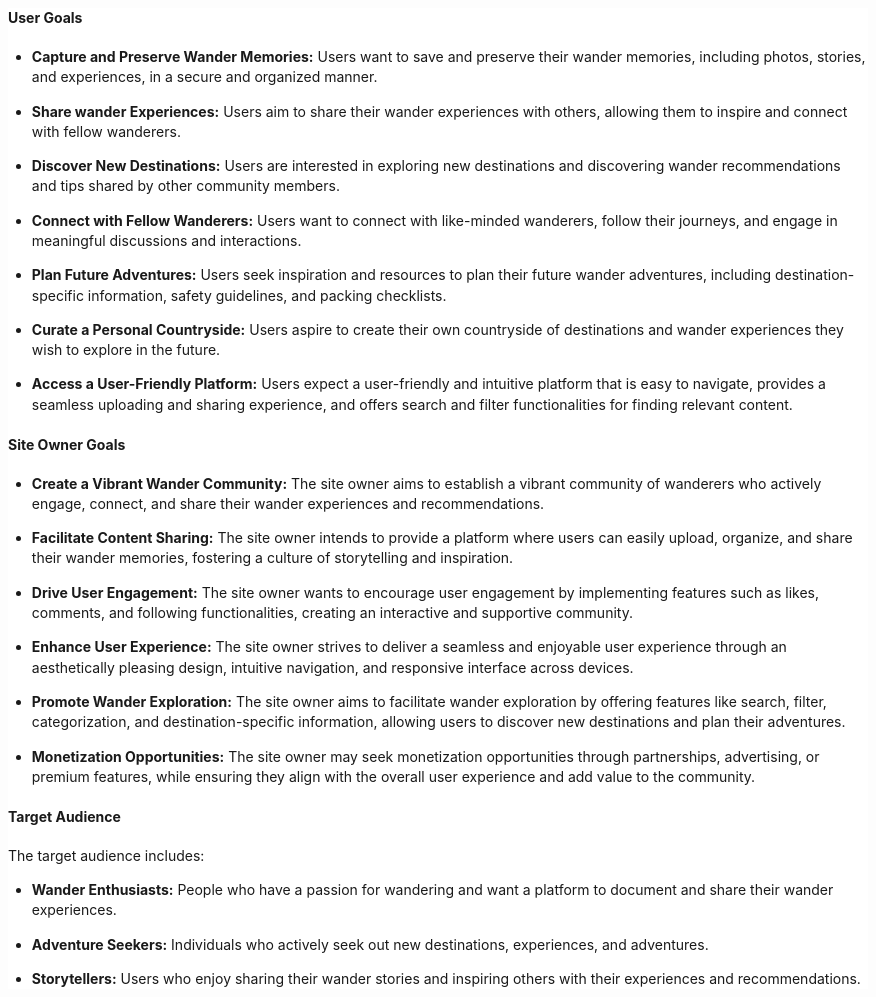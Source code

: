 #### User Goals
- **Capture and Preserve Wander Memories:** Users want to save and preserve their wander memories, including photos, stories, and experiences, in a secure and organized manner.

- **Share wander Experiences:** Users aim to share their wander experiences with others, allowing them to inspire and connect with fellow wanderers.

- **Discover New Destinations:** Users are interested in exploring new destinations and discovering wander recommendations and tips shared by other community members.

- **Connect with Fellow Wanderers:** Users want to connect with like-minded wanderers, follow their journeys, and engage in meaningful discussions and interactions.

- **Plan Future Adventures:** Users seek inspiration and resources to plan their future wander adventures, including destination-specific information, safety guidelines, and packing checklists.

- **Curate a Personal Countryside:** Users aspire to create their own countryside of destinations and wander experiences they wish to explore in the future.

- **Access a User-Friendly Platform:** Users expect a user-friendly and intuitive platform that is easy to navigate, provides a seamless uploading and sharing experience, and offers search and filter functionalities for finding relevant content.

#### Site Owner Goals
- **Create a Vibrant Wander Community:** The site owner aims to establish a vibrant community of wanderers who actively engage, connect, and share their wander experiences and recommendations.

- **Facilitate Content Sharing:** The site owner intends to provide a platform where users can easily upload, organize, and share their wander memories, fostering a culture of storytelling and inspiration.

- **Drive User Engagement:** The site owner wants to encourage user engagement by implementing features such as likes, comments, and following functionalities, creating an interactive and supportive community.

- **Enhance User Experience:** The site owner strives to deliver a seamless and enjoyable user experience through an aesthetically pleasing design, intuitive navigation, and responsive interface across devices.

- **Promote Wander Exploration:** The site owner aims to facilitate wander exploration by offering features like search, filter, categorization, and destination-specific information, allowing users to discover new destinations and plan their adventures.

- **Monetization Opportunities:** The site owner may seek monetization opportunities through partnerships, advertising, or premium features, while ensuring they align with the overall user experience and add value to the community.

#### Target Audience
The target audience includes:

- **Wander Enthusiasts:** People who have a passion for wandering and want a platform to document and share their wander experiences.

- **Adventure Seekers:** Individuals who actively seek out new destinations, experiences, and adventures.

- **Storytellers:** Users who enjoy sharing their wander stories and inspiring others with their experiences and recommendations.
